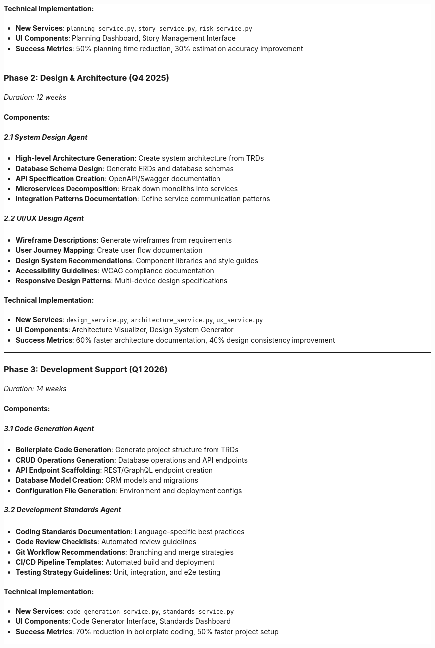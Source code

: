 #### Technical Implementation:
- **New Services**: `planning_service.py`, `story_service.py`, `risk_service.py`
- **UI Components**: Planning Dashboard, Story Management Interface
- **Success Metrics**: 50% planning time reduction, 30% estimation accuracy improvement

---

### **Phase 2: Design & Architecture (Q4 2025)**
*Duration: 12 weeks*

#### Components:
##### 2.1 System Design Agent
- **High-level Architecture Generation**: Create system architecture from TRDs
- **Database Schema Design**: Generate ERDs and database schemas
- **API Specification Creation**: OpenAPI/Swagger documentation
- **Microservices Decomposition**: Break down monoliths into services
- **Integration Patterns Documentation**: Define service communication patterns

##### 2.2 UI/UX Design Agent
- **Wireframe Descriptions**: Generate wireframes from requirements
- **User Journey Mapping**: Create user flow documentation
- **Design System Recommendations**: Component libraries and style guides
- **Accessibility Guidelines**: WCAG compliance documentation
- **Responsive Design Patterns**: Multi-device design specifications

#### Technical Implementation:
- **New Services**: `design_service.py`, `architecture_service.py`, `ux_service.py`
- **UI Components**: Architecture Visualizer, Design System Generator
- **Success Metrics**: 60% faster architecture documentation, 40% design consistency improvement

---

### **Phase 3: Development Support (Q1 2026)**
*Duration: 14 weeks*

#### Components:
##### 3.1 Code Generation Agent
- **Boilerplate Code Generation**: Generate project structure from TRDs
- **CRUD Operations Generation**: Database operations and API endpoints
- **API Endpoint Scaffolding**: REST/GraphQL endpoint creation
- **Database Model Creation**: ORM models and migrations
- **Configuration File Generation**: Environment and deployment configs

##### 3.2 Development Standards Agent
- **Coding Standards Documentation**: Language-specific best practices
- **Code Review Checklists**: Automated review guidelines
- **Git Workflow Recommendations**: Branching and merge strategies
- **CI/CD Pipeline Templates**: Automated build and deployment
- **Testing Strategy Guidelines**: Unit, integration, and e2e testing

#### Technical Implementation:
- **New Services**: `code_generation_service.py`, `standards_service.py`
- **UI Components**: Code Generator Interface, Standards Dashboard
- **Success Metrics**: 70% reduction in boilerplate coding, 50% faster project setup

---